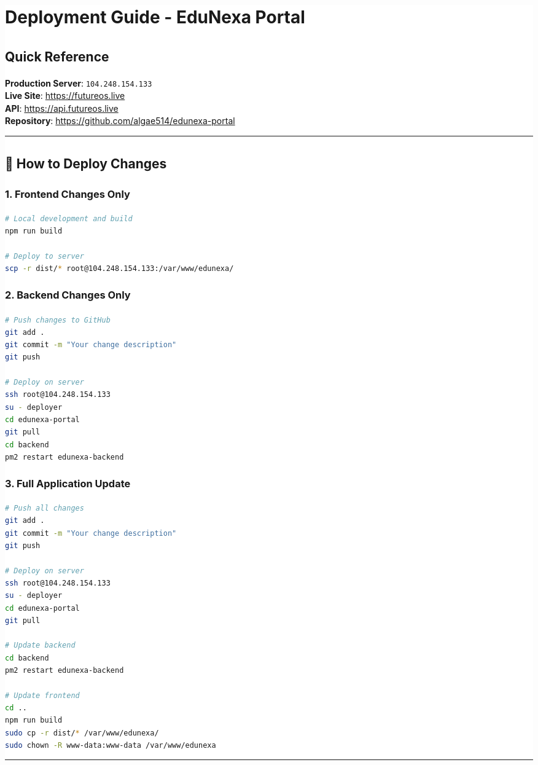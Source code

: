 # Deployment Guide - EduNexa Portal

## Quick Reference

**Production Server**: `104.248.154.133`  
**Live Site**: https://futureos.live  
**API**: https://api.futureos.live  
**Repository**: https://github.com/algae514/edunexa-portal  

---

## 🚀 How to Deploy Changes

### 1. **Frontend Changes Only**
```bash
# Local development and build
npm run build

# Deploy to server
scp -r dist/* root@104.248.154.133:/var/www/edunexa/
```

### 2. **Backend Changes Only**
```bash
# Push changes to GitHub
git add .
git commit -m "Your change description"
git push

# Deploy on server
ssh root@104.248.154.133
su - deployer
cd edunexa-portal
git pull
cd backend
pm2 restart edunexa-backend
```

### 3. **Full Application Update**
```bash
# Push all changes
git add .
git commit -m "Your change description" 
git push

# Deploy on server
ssh root@104.248.154.133
su - deployer
cd edunexa-portal
git pull

# Update backend
cd backend
pm2 restart edunexa-backend

# Update frontend
cd ..
npm run build
sudo cp -r dist/* /var/www/edunexa/
sudo chown -R www-data:www-data /var/www/edunexa
```

---